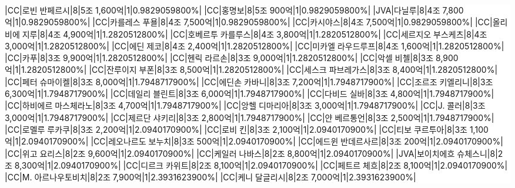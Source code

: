 |CC|로빈 반페르시|8|5조 1,600억|1|0.9829059800%|
|CC|홍명보|8|5조 900억|1|0.9829059800%|
|JVA|다닐루|8|4조 7,800억|1|0.9829059800%|
|CC|카를레스 푸욜|8|4조 7,500억|1|0.9829059800%|
|CC|카시야스|8|4조 7,500억|1|0.9829059800%|
|CC|올리비에 지루|8|4조 4,900억|1|1.2820512800%|
|CC|호베르투 카를루스|8|4조 3,800억|1|1.2820512800%|
|CC|세르지오 부스케츠|8|4조 3,000억|1|1.2820512800%|
|CC|에딘 제코|8|4조 2,400억|1|1.2820512800%|
|CC|미카엘 라우드루프|8|4조 1,600억|1|1.2820512800%|
|CC|카푸|8|3조 9,900억|1|1.2820512800%|
|CC|헨릭 라르손|8|3조 9,000억|1|1.2820512800%|
|CC|악셀 비첼|8|3조 8,900억|1|1.2820512800%|
|CC|잔루이지 부폰|8|3조 8,500억|1|1.2820512800%|
|CC|세스크 파브레가스|8|3조 8,400억|1|1.2820512800%|
|CC|페터 슈마이켈|8|3조 8,000억|1|1.7948717900%|
|CC|에딘손 카바니|8|3조 7,200억|1|1.7948717900%|
|CC|조르조 키엘리니|8|3조 6,300억|1|1.7948717900%|
|CC|데일리 블린트|8|3조 6,000억|1|1.7948717900%|
|CC|다비드 실바|8|3조 4,800억|1|1.7948717900%|
|CC|하비에르 마스체라노|8|3조 4,700억|1|1.7948717900%|
|CC|앙헬 디마리아|8|3조 3,000억|1|1.7948717900%|
|CC|J. 콜러|8|3조 3,000억|1|1.7948717900%|
|CC|제르단 샤키리|8|3조 2,800억|1|1.7948717900%|
|CC|얀 베르통언|8|3조 2,500억|1|1.7948717900%|
|CC|로멜루 루카쿠|8|3조 2,200억|1|2.0940170900%|
|CC|로비 킨|8|3조 2,100억|1|2.0940170900%|
|CC|티보 쿠르투아|8|3조 1,100억|1|2.0940170900%|
|CC|레오나르도 보누치|8|3조 500억|1|2.0940170900%|
|CC|에드윈 반데르사르|8|3조 200억|1|2.0940170900%|
|CC|위고 요리스|8|2조 9,600억|1|2.0940170900%|
|CC|케일러 나바스|8|2조 8,800억|1|2.0940170900%|
|JVA|보이치에흐 슈체스니|8|2조 8,300억|1|2.0940170900%|
|CC|디르크 카위트|8|2조 8,100억|1|2.0940170900%|
|CC|페트르 체흐|8|2조 8,100억|1|2.0940170900%|
|CC|M. 아르나우토비치|8|2조 7,900억|1|2.3931623900%|
|CC|케니 달글리시|8|2조 7,000억|1|2.3931623900%|